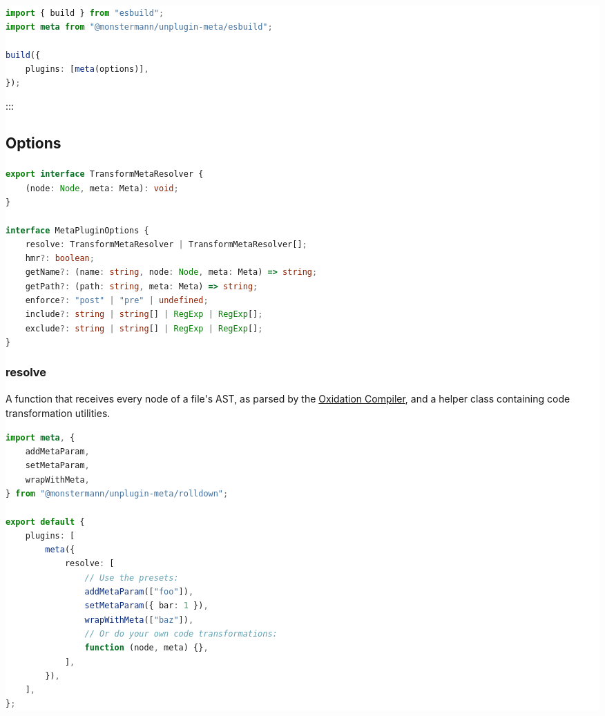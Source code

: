 ```ts [ESBuild]
import { build } from "esbuild";
import meta from "@monstermann/unplugin-meta/esbuild";

build({
    plugins: [meta(options)],
});
```

:::

## Options

```ts
export interface TransformMetaResolver {
    (node: Node, meta: Meta): void;
}

interface MetaPluginOptions {
    resolve: TransformMetaResolver | TransformMetaResolver[];
    hmr?: boolean;
    getName?: (name: string, node: Node, meta: Meta) => string;
    getPath?: (path: string, meta: Meta) => string;
    enforce?: "post" | "pre" | undefined;
    include?: string | string[] | RegExp | RegExp[];
    exclude?: string | string[] | RegExp | RegExp[];
}
```

### resolve

A function that receives every node of a file's AST, as parsed by the [Oxidation Compiler](https://oxc.rs/), and a helper class containing code transformation utilities.

```ts [Rolldown]
import meta, {
    addMetaParam,
    setMetaParam,
    wrapWithMeta,
} from "@monstermann/unplugin-meta/rolldown";

export default {
    plugins: [
        meta({
            resolve: [
                // Use the presets:
                addMetaParam(["foo"]),
                setMetaParam({ bar: 1 }),
                wrapWithMeta(["baz"]),
                // Or do your own code transformations:
                function (node, meta) {},
            ],
        }),
    ],
};
```
